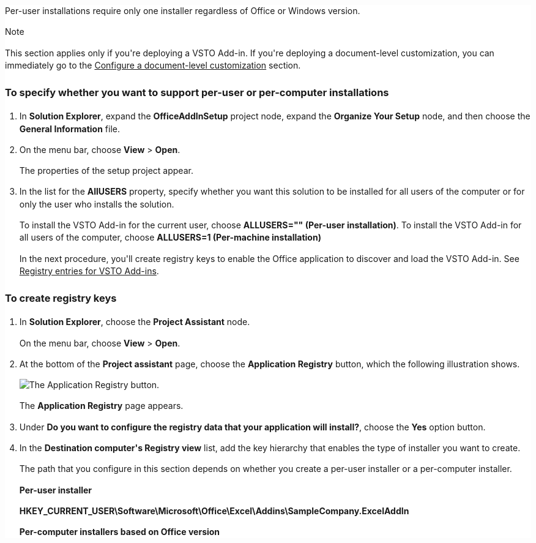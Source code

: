 Per-user installations require only one installer regardless of Office or Windows version.  

> [!NOTE]  
> This section applies only if you're deploying a VSTO Add-in. If you're deploying a document-level customization, you can immediately go to the [Configure a document-level customization](#ConfigureDocument) section.  


### To specify whether you want to support per-user or per-computer installations  

1. In **Solution Explorer**, expand the **OfficeAddInSetup** project node, expand the **Organize Your Setup** node, and then choose the **General Information** file.  

2. On the menu bar, choose **View** > **Open**.  

   The properties of the setup project appear.  

3. In the list for the **AllUSERS** property, specify whether you want this solution to be installed for all users of the computer or for only the user who installs the solution.  

   To install the VSTO Add-in for the current user, choose **ALLUSERS="" (Per-user installation)**. To install the VSTO Add-in for all users of the computer, choose **ALLUSERS=1 (Per-machine installation)**  

   In the next procedure, you'll create registry keys to enable the Office application to discover and load the VSTO Add-in. See [Registry entries for VSTO Add-ins](../vsto/registry-entries-for-vsto-add-ins.md).  


### To create registry keys  

1. In **Solution Explorer**, choose the **Project Assistant** node.  

   On the menu bar, choose **View** > **Open**.  

2. At the bottom of the **Project assistant** page, choose the **Application Registry** button, which the following illustration shows.  

   ![The Application Registry button.](../vsto/media/installshield-applicationregistry.gif "The Application Registry button.")  

   The **Application Registry** page appears.  

3. Under **Do you want to configure the registry data that your application will install?**, choose the **Yes** option button.  

4. In the **Destination computer's Registry view** list, add the key hierarchy that enables the type of installer you want to create.  

   The path that you configure in this section depends on whether you create a per-user installer or a per-computer installer.  

   **Per-user installer**  

   **HKEY_CURRENT_USER\Software\Microsoft\Office\Excel\Addins\SampleCompany.ExcelAddIn**  

   **Per-computer installers based on Office version**  


